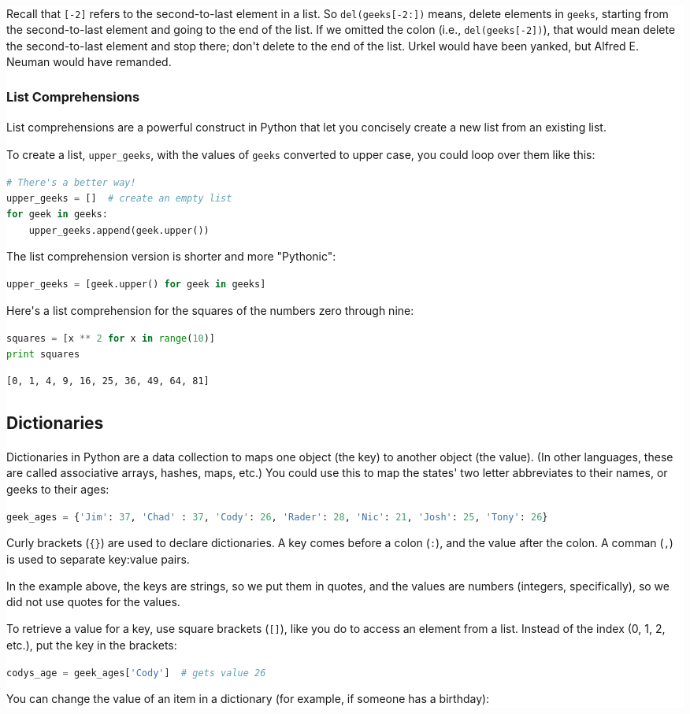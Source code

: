 Recall that `[-2]` refers to the second-to-last element in a list. So `del(geeks[-2:])` means, delete elements in `geeks`, starting from the second-to-last element and going to the end of the list. If we omitted the colon (i.e., `del(geeks[-2])`), that would mean delete the second-to-last element and stop there; don't delete to the end of the list. Urkel would have been yanked, but Alfred E. Neuman would have remanded.

### List Comprehensions

List comprehensions are a powerful construct in Python that let you concisely create a new list from an existing list. 

To create a list, `upper_geeks`, with the values of `geeks` converted to upper case, you could loop over them like this:

```python
# There's a better way!
upper_geeks = []  # create an empty list
for geek in geeks:
	upper_geeks.append(geek.upper())
```

The list comprehension version is shorter and more "Pythonic":
```python
upper_geeks = [geek.upper() for geek in geeks]
```

Here's a list comprehension for the squares of the numbers zero through nine:
```python
squares = [x ** 2 for x in range(10)]
print squares
```
	[0, 1, 4, 9, 16, 25, 36, 49, 64, 81]

Dictionaries
------------

Dictionaries in Python are a data collection to maps one object (the key) to another object (the value). (In other languages, these are called associative arrays, hashes, maps, etc.) You could use this to map the states' two letter abbreviates to their names, or geeks to their ages:

```python
geek_ages = {'Jim': 37, 'Chad' : 37, 'Cody': 26, 'Rader': 28, 'Nic': 21, 'Josh': 25, 'Tony': 26}
```

Curly brackets (`{}`) are used to declare dictionaries. A key comes before a colon (`:`), and the value after the colon. A comman (`,`) is used to separate key:value pairs. 

In the example above, the keys are strings, so we put them in quotes, and the values are numbers (integers, specifically), so we did not use quotes for the values.

To retrieve a value for a key, use square brackets (`[]`), like you do to access an element from a list. Instead of the index (0, 1, 2, etc.), put the key in the brackets:

```python
codys_age = geek_ages['Cody']  # gets value 26
```
 
You can change the value of an item in a dictionary (for example, if someone has a birthday):
